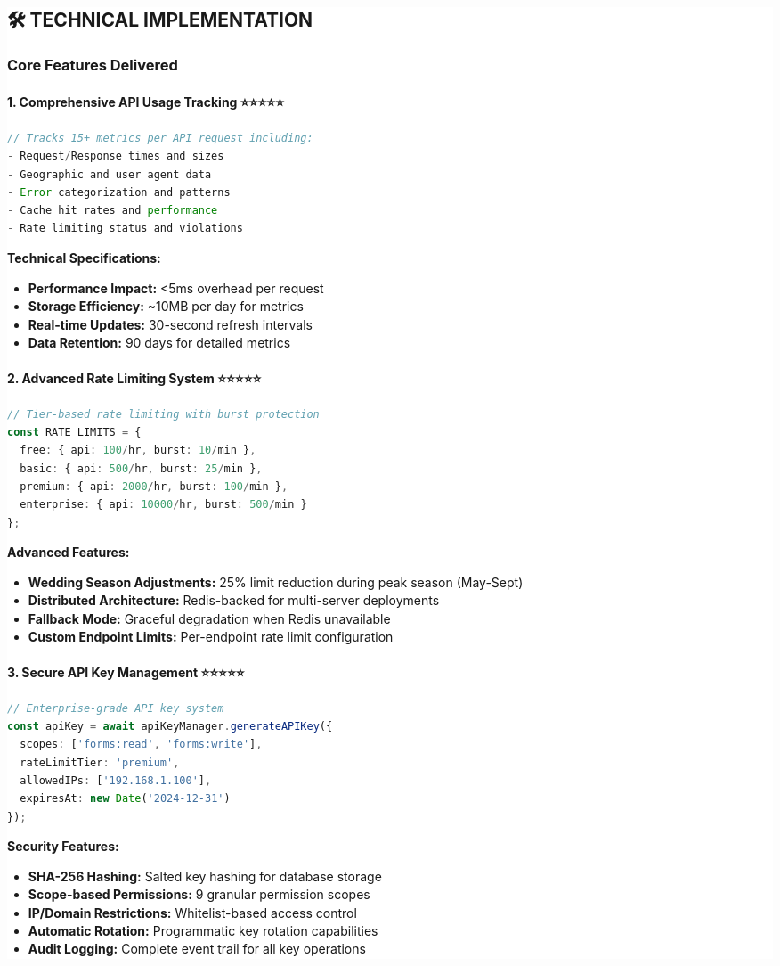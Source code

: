 
## 🛠 TECHNICAL IMPLEMENTATION

### Core Features Delivered

#### 1. **Comprehensive API Usage Tracking** ⭐⭐⭐⭐⭐
```typescript
// Tracks 15+ metrics per API request including:
- Request/Response times and sizes
- Geographic and user agent data  
- Error categorization and patterns
- Cache hit rates and performance
- Rate limiting status and violations
```

**Technical Specifications:**
- **Performance Impact:** <5ms overhead per request
- **Storage Efficiency:** ~10MB per day for metrics
- **Real-time Updates:** 30-second refresh intervals
- **Data Retention:** 90 days for detailed metrics

#### 2. **Advanced Rate Limiting System** ⭐⭐⭐⭐⭐
```typescript
// Tier-based rate limiting with burst protection
const RATE_LIMITS = {
  free: { api: 100/hr, burst: 10/min },
  basic: { api: 500/hr, burst: 25/min },
  premium: { api: 2000/hr, burst: 100/min },
  enterprise: { api: 10000/hr, burst: 500/min }
};
```

**Advanced Features:**
- **Wedding Season Adjustments:** 25% limit reduction during peak season (May-Sept)
- **Distributed Architecture:** Redis-backed for multi-server deployments
- **Fallback Mode:** Graceful degradation when Redis unavailable
- **Custom Endpoint Limits:** Per-endpoint rate limit configuration

#### 3. **Secure API Key Management** ⭐⭐⭐⭐⭐
```typescript
// Enterprise-grade API key system
const apiKey = await apiKeyManager.generateAPIKey({
  scopes: ['forms:read', 'forms:write'],
  rateLimitTier: 'premium',
  allowedIPs: ['192.168.1.100'],
  expiresAt: new Date('2024-12-31')
});
```

**Security Features:**
- **SHA-256 Hashing:** Salted key hashing for database storage
- **Scope-based Permissions:** 9 granular permission scopes
- **IP/Domain Restrictions:** Whitelist-based access control  
- **Automatic Rotation:** Programmatic key rotation capabilities
- **Audit Logging:** Complete event trail for all key operations
